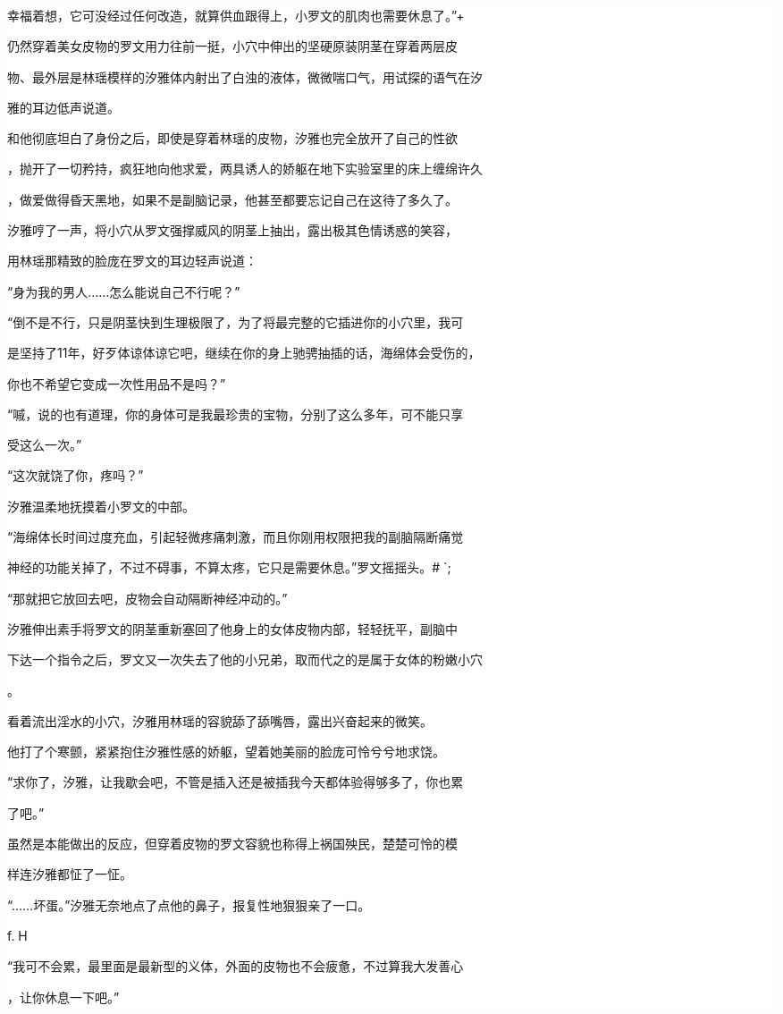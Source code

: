 幸福着想，它可没经过任何改造，就算供血跟得上，小罗文的肌肉也需要休息了。”+

仍然穿着美女皮物的罗文用力往前一挺，小穴中伸出的坚硬原装阴茎在穿着两层皮

物、最外层是林瑶模样的汐雅体内射出了白浊的液体，微微喘口气，用试探的语气在汐

雅的耳边低声说道。

和他彻底坦白了身份之后，即使是穿着林瑶的皮物，汐雅也完全放开了自己的性欲

，抛开了一切矜持，疯狂地向他求爱，两具诱人的娇躯在地下实验室里的床上缠绵许久

，做爱做得昏天黑地，如果不是副脑记录，他甚至都要忘记自己在这待了多久了。

汐雅哼了一声，将小穴从罗文强撑威风的阴茎上抽出，露出极其色情诱惑的笑容，

用林瑶那精致的脸庞在罗文的耳边轻声说道：

“身为我的男人……怎么能说自己不行呢？”

“倒不是不行，只是阴茎快到生理极限了，为了将最完整的它插进你的小穴里，我可

是坚持了11年，好歹体谅体谅它吧，继续在你的身上驰骋抽插的话，海绵体会受伤的，

你也不希望它变成一次性用品不是吗？”

“嘁，说的也有道理，你的身体可是我最珍贵的宝物，分别了这么多年，可不能只享

受这么一次。”

“这次就饶了你，疼吗？”

汐雅温柔地抚摸着小罗文的中部。

“海绵体长时间过度充血，引起轻微疼痛刺激，而且你刚用权限把我的副脑隔断痛觉

神经的功能关掉了，不过不碍事，不算太疼，它只是需要休息。”罗文摇摇头。#    `;

“那就把它放回去吧，皮物会自动隔断神经冲动的。”

汐雅伸出素手将罗文的阴茎重新塞回了他身上的女体皮物内部，轻轻抚平，副脑中

下达一个指令之后，罗文又一次失去了他的小兄弟，取而代之的是属于女体的粉嫩小穴

。

看着流出淫水的小穴，汐雅用林瑶的容貌舔了舔嘴唇，露出兴奋起来的微笑。

他打了个寒颤，紧紧抱住汐雅性感的娇躯，望着她美丽的脸庞可怜兮兮地求饶。

“求你了，汐雅，让我歇会吧，不管是插入还是被插我今天都体验得够多了，你也累

了吧。”

虽然是本能做出的反应，但穿着皮物的罗文容貌也称得上祸国殃民，楚楚可怜的模

样连汐雅都怔了一怔。

“……坏蛋。”汐雅无奈地点了点他的鼻子，报复性地狠狠亲了一口。

f. H

“我可不会累，最里面是最新型的义体，外面的皮物也不会疲惫，不过算我大发善心

，让你休息一下吧。”
